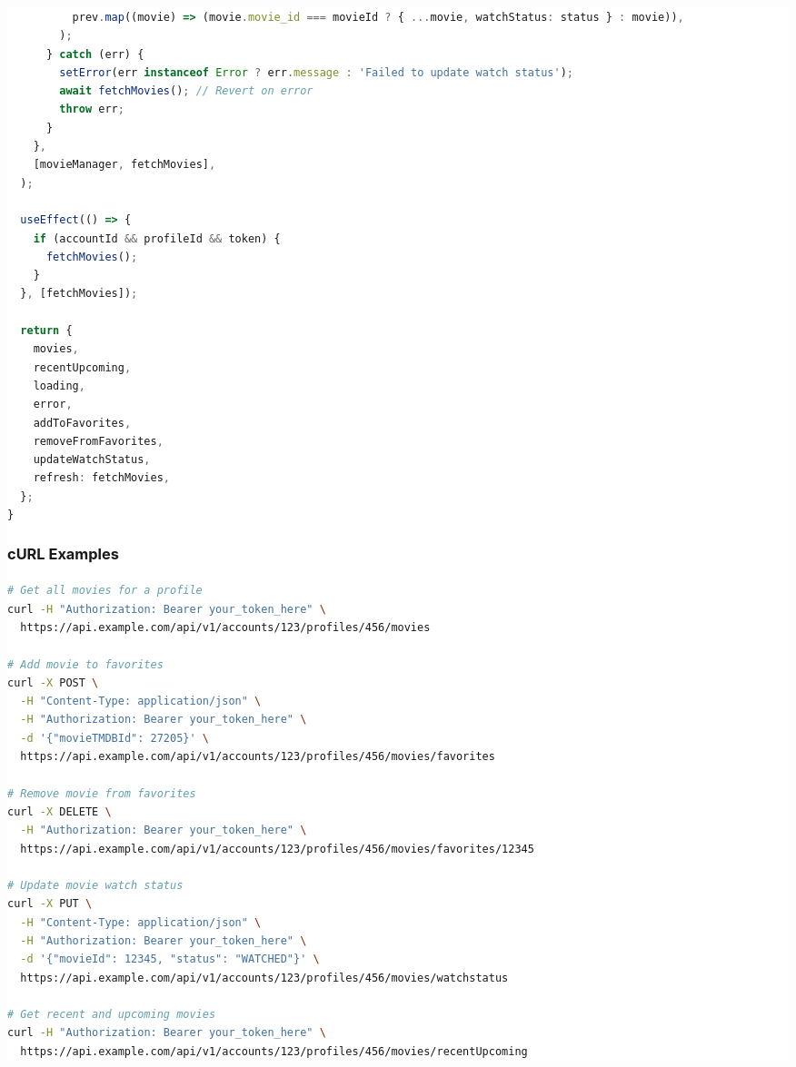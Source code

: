 ```typescript
          prev.map((movie) => (movie.movie_id === movieId ? { ...movie, watchStatus: status } : movie)),
        );
      } catch (err) {
        setError(err instanceof Error ? err.message : 'Failed to update watch status');
        await fetchMovies(); // Revert on error
        throw err;
      }
    },
    [movieManager, fetchMovies],
  );

  useEffect(() => {
    if (accountId && profileId && token) {
      fetchMovies();
    }
  }, [fetchMovies]);

  return {
    movies,
    recentUpcoming,
    loading,
    error,
    addToFavorites,
    removeFromFavorites,
    updateWatchStatus,
    refresh: fetchMovies,
  };
}
```

### cURL Examples

```bash
# Get all movies for a profile
curl -H "Authorization: Bearer your_token_here" \
  https://api.example.com/api/v1/accounts/123/profiles/456/movies

# Add movie to favorites
curl -X POST \
  -H "Content-Type: application/json" \
  -H "Authorization: Bearer your_token_here" \
  -d '{"movieTMDBId": 27205}' \
  https://api.example.com/api/v1/accounts/123/profiles/456/movies/favorites

# Remove movie from favorites
curl -X DELETE \
  -H "Authorization: Bearer your_token_here" \
  https://api.example.com/api/v1/accounts/123/profiles/456/movies/favorites/12345

# Update movie watch status
curl -X PUT \
  -H "Content-Type: application/json" \
  -H "Authorization: Bearer your_token_here" \
  -d '{"movieId": 12345, "status": "WATCHED"}' \
  https://api.example.com/api/v1/accounts/123/profiles/456/movies/watchstatus

# Get recent and upcoming movies
curl -H "Authorization: Bearer your_token_here" \
  https://api.example.com/api/v1/accounts/123/profiles/456/movies/recentUpcoming
```
